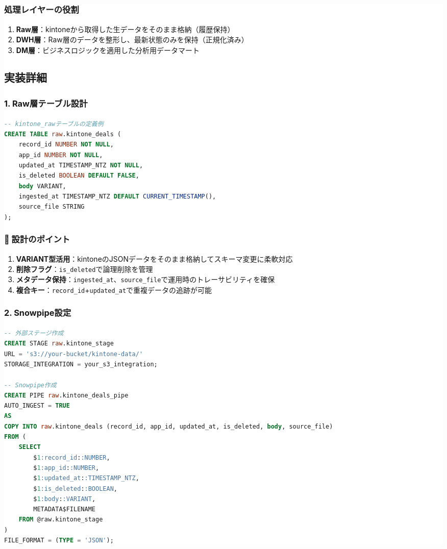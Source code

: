 ### 処理レイヤーの役割

1. **Raw層**：kintoneから取得した生データをそのまま格納（履歴保持）
2. **DWH層**：Raw層のデータを整形し、最新状態のみを保持（正規化済み）
3. **DM層**：ビジネスロジックを適用した分析用データマート

## 実装詳細

### 1. Raw層テーブル設計

```sql
-- kintone_rawテーブルの定義例
CREATE TABLE raw.kintone_deals (
    record_id NUMBER NOT NULL,
    app_id NUMBER NOT NULL,
    updated_at TIMESTAMP_NTZ NOT NULL,
    is_deleted BOOLEAN DEFAULT FALSE,
    body VARIANT,
    ingested_at TIMESTAMP_NTZ DEFAULT CURRENT_TIMESTAMP(),
    source_file STRING
);
```

### 🔑 設計のポイント

1. **VARIANT型活用**：kintoneのJSONデータをそのまま格納してスキーマ変更に柔軟対応
2. **削除フラグ**：`is_deleted`で論理削除を管理
3. **メタデータ保持**：`ingested_at`、`source_file`で運用時のトレーサビリティを確保
4. **複合キー**：`record_id`+`updated_at`で重複データの追跡が可能

### 2. Snowpipe設定

```sql
-- 外部ステージ作成
CREATE STAGE raw.kintone_stage
URL = 's3://your-bucket/kintone-data/'
STORAGE_INTEGRATION = your_s3_integration;

-- Snowpipe作成
CREATE PIPE raw.kintone_deals_pipe
AUTO_INGEST = TRUE
AS
COPY INTO raw.kintone_deals (record_id, app_id, updated_at, is_deleted, body, source_file)
FROM (
    SELECT 
        $1:record_id::NUMBER,
        $1:app_id::NUMBER,
        $1:updated_at::TIMESTAMP_NTZ,
        $1:is_deleted::BOOLEAN,
        $1:body::VARIANT,
        METADATA$FILENAME
    FROM @raw.kintone_stage
)
FILE_FORMAT = (TYPE = 'JSON');
```
